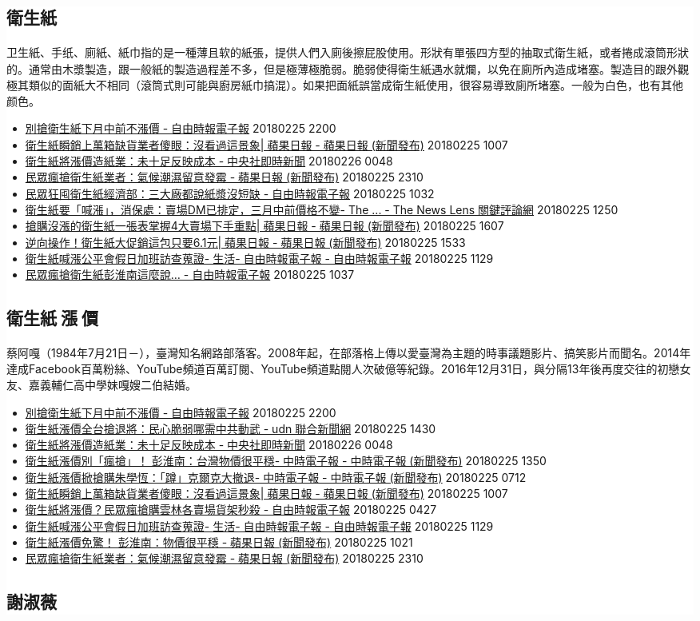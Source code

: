 ## 衛生紙

卫生紙、手纸、廁紙、紙巾指的是一種薄且软的紙張，提供人們入廁後擦屁股使用。形狀有單張四方型的抽取式衛生紙，或者捲成滾筒形狀的。通常由木漿製造，跟一般紙的製造過程差不多，但是極薄極脆弱。脆弱使得衛生紙遇水就爛，以免在廁所內造成堵塞。製造目的跟外觀極其類似的面紙大不相同（滾筒式則可能與廚房紙巾搞混）。如果把面紙誤當成衛生紙使用，很容易導致廁所堵塞。一般为白色，也有其他颜色。
- [別搶衛生紙下月中前不漲價 - 自由時報電子報](http://news.ltn.com.tw/news/life/paper/1179152 "別搶衛生紙下月中前不漲價 - 自由時報電子報") 20180225 2200
- [衛生紙瞬銷上萬箱缺貨業者傻眼：沒看過這景象| 蘋果日報 - 蘋果日報 (新聞發布)](https://tw.appledaily.com/new/realtime/20180225/1303627/ "衛生紙瞬銷上萬箱缺貨業者傻眼：沒看過這景象| 蘋果日報 - 蘋果日報 (新聞發布)") 20180225 1007
- [衛生紙將漲價造紙業：未十足反映成本 - 中央社即時新聞](http://www.cna.com.tw/news/afe/201802260022-1.aspx "衛生紙將漲價造紙業：未十足反映成本 - 中央社即時新聞") 20180226 0048
- [民眾瘋搶衛生紙業者：氣候潮濕留意發霉 - 蘋果日報 (新聞發布)](https://tw.appledaily.com/new/realtime/20180226/1303995/ "民眾瘋搶衛生紙業者：氣候潮濕留意發霉 - 蘋果日報 (新聞發布)") 20180225 2310
- [民眾狂囤衛生紙經濟部：三大廠都說紙漿沒短缺 - 自由時報電子報](http://news.ltn.com.tw/news/business/breakingnews/2349212 "民眾狂囤衛生紙經濟部：三大廠都說紙漿沒短缺 - 自由時報電子報") 20180225 1032
- [衛生紙要「喊漲」，消保處：賣場DM已排定，三月中前價格不變- The ... - The News Lens 關鍵評論網](https://www.thenewslens.com/article/90346 "衛生紙要「喊漲」，消保處：賣場DM已排定，三月中前價格不變- The ... - The News Lens 關鍵評論網") 20180225 1250
- [搶購沒漲的衛生紙一張表掌握4大賣場下手重點| 蘋果日報 - 蘋果日報 (新聞發布)](https://tw.appledaily.com/new/realtime/20180225/1303846/ "搶購沒漲的衛生紙一張表掌握4大賣場下手重點| 蘋果日報 - 蘋果日報 (新聞發布)") 20180225 1607
- [逆向操作！衛生紙大促銷這包只要6.1元| 蘋果日報 - 蘋果日報 (新聞發布)](https://tw.appledaily.com/new/realtime/20180225/1303873/ "逆向操作！衛生紙大促銷這包只要6.1元| 蘋果日報 - 蘋果日報 (新聞發布)") 20180225 1533
- [衛生紙喊漲公平會假日加班訪查蒐證- 生活- 自由時報電子報 - 自由時報電子報](http://news.ltn.com.tw/news/life/breakingnews/2349239 "衛生紙喊漲公平會假日加班訪查蒐證- 生活- 自由時報電子報 - 自由時報電子報") 20180225 1129
- [民眾瘋搶衛生紙彭淮南這麼說… - 自由時報電子報](http://news.ltn.com.tw/news/business/breakingnews/2349221 "民眾瘋搶衛生紙彭淮南這麼說… - 自由時報電子報") 20180225 1037

## 衛生紙 漲 價

蔡阿嘎（1984年7月21日－），臺灣知名網路部落客。2008年起，在部落格上傳以愛臺灣為主題的時事議題影片、搞笑影片而聞名。2014年達成Facebook百萬粉絲、YouTube頻道百萬訂閱、YouTube頻道點閱人次破億等紀錄。2016年12月31日，與分隔13年後再度交往的初戀女友、嘉義輔仁高中學妹嘎嫂二伯結婚。
- [別搶衛生紙下月中前不漲價 - 自由時報電子報](http://news.ltn.com.tw/news/life/paper/1179152 "別搶衛生紙下月中前不漲價 - 自由時報電子報") 20180225 2200
- [衛生紙漲價全台搶退將：民心脆弱哪需中共動武 - udn 聯合新聞網](https://udn.com/news/story/10930/2999412 "衛生紙漲價全台搶退將：民心脆弱哪需中共動武 - udn 聯合新聞網") 20180225 1430
- [衛生紙將漲價造紙業：未十足反映成本 - 中央社即時新聞](http://www.cna.com.tw/news/afe/201802260022-1.aspx "衛生紙將漲價造紙業：未十足反映成本 - 中央社即時新聞") 20180226 0048
- [衛生紙漲價別「瘋搶」！ 彭淮南：台灣物價很平穩- 中時電子報 - 中時電子報 (新聞發布)](http://www.chinatimes.com/realtimenews/20180225002537-260410 "衛生紙漲價別「瘋搶」！ 彭淮南：台灣物價很平穩- 中時電子報 - 中時電子報 (新聞發布)") 20180225 1350
- [衛生紙漲價掀搶購朱學恆：「蹲」克爾克大撤退- 中時電子報 - 中時電子報 (新聞發布)](http://www.chinatimes.com/realtimenews/20180225001612-260405 "衛生紙漲價掀搶購朱學恆：「蹲」克爾克大撤退- 中時電子報 - 中時電子報 (新聞發布)") 20180225 0712
- [衛生紙瞬銷上萬箱缺貨業者傻眼：沒看過這景象| 蘋果日報 - 蘋果日報 (新聞發布)](https://tw.appledaily.com/new/realtime/20180225/1303627/ "衛生紙瞬銷上萬箱缺貨業者傻眼：沒看過這景象| 蘋果日報 - 蘋果日報 (新聞發布)") 20180225 1007
- [衛生紙將漲價？民眾瘋搶購雲林各賣場貨架秒殺 - 自由時報電子報](http://news.ltn.com.tw/news/life/breakingnews/2348952 "衛生紙將漲價？民眾瘋搶購雲林各賣場貨架秒殺 - 自由時報電子報") 20180225 0427
- [衛生紙喊漲公平會假日加班訪查蒐證- 生活- 自由時報電子報 - 自由時報電子報](http://news.ltn.com.tw/news/life/breakingnews/2349239 "衛生紙喊漲公平會假日加班訪查蒐證- 生活- 自由時報電子報 - 自由時報電子報") 20180225 1129
- [衛生紙漲價免驚！ 彭淮南：物價很平穩 - 蘋果日報 (新聞發布)](https://tw.appledaily.com/new/realtime/20180225/1303831/ "衛生紙漲價免驚！ 彭淮南：物價很平穩 - 蘋果日報 (新聞發布)") 20180225 1021
- [民眾瘋搶衛生紙業者：氣候潮濕留意發霉 - 蘋果日報 (新聞發布)](https://tw.appledaily.com/new/realtime/20180226/1303995/ "民眾瘋搶衛生紙業者：氣候潮濕留意發霉 - 蘋果日報 (新聞發布)") 20180225 2310

## 謝淑薇

